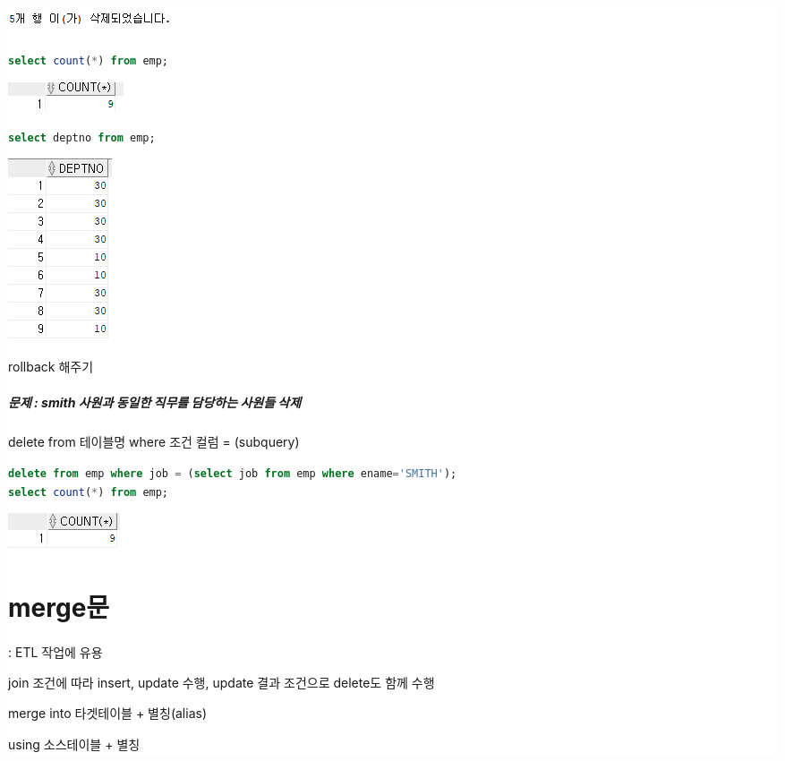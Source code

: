![image-20200327143002265](images/image-20200327143002265.png)

```sql
select count(*) from emp;
```

![image-20200327143015168](images/image-20200327143015168.png)

```sql
select deptno from emp;
```

![image-20200327143029032](images/image-20200327143029032.png)

rollback 해주기



##### 문제 :  smith 사원과 동일한 직무를 담당하는 사원들 삭제

delete from 테이블명 where 조건 컬럼 = (subquery)

```sql
delete from emp where job = (select job from emp where ename='SMITH');
select count(*) from emp;
```

![image-20200327143222008](images/image-20200327143222008.png)



# merge문

: ETL 작업에 유용

join 조건에 따라 insert, update 수행, update 결과 조건으로 delete도 함께 수행

merge into 타겟테이블 + 별칭(alias)

using 소스테이블 + 별칭
